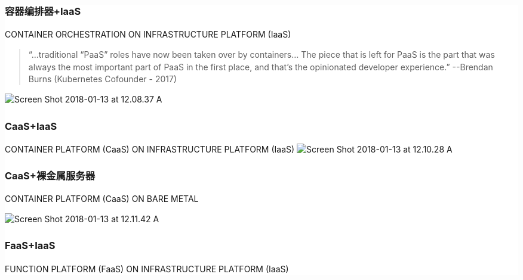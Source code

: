 ### 容器编排器+IaaS

CONTAINER
ORCHESTRATION
ON
INFRASTRUCTURE
PLATFORM
(IaaS)

> “...traditional “PaaS” roles have now been
taken over by containers… The piece that is
left for PaaS is the part that was always the
most important part of PaaS in the first place,
and that’s the opinionated developer
experience.”
--Brendan Burns (Kubernetes Cofounder - 2017)

![Screen Shot 2018-01-13 at 12.08.37 A](http://martinliu.qiniudn.com/images/Screen%20Shot%202018-01-13%20at%2012.08.37%20AM.png)


### CaaS+IaaS

CONTAINER
PLATFORM
(CaaS)
ON
INFRASTRUCTURE
PLATFORM
(IaaS)
![Screen Shot 2018-01-13 at 12.10.28 A](http://martinliu.qiniudn.com/images/Screen%20Shot%202018-01-13%20at%2012.10.28%20AM.png)


### CaaS+裸金属服务器

CONTAINER
PLATFORM
(CaaS)
ON
BARE METAL

![Screen Shot 2018-01-13 at 12.11.42 A](http://martinliu.qiniudn.com/images/Screen%20Shot%202018-01-13%20at%2012.11.42%20AM.png)

### FaaS+IaaS

FUNCTION
PLATFORM
(FaaS)
ON
INFRASTRUCTURE
PLATFORM
(IaaS)
